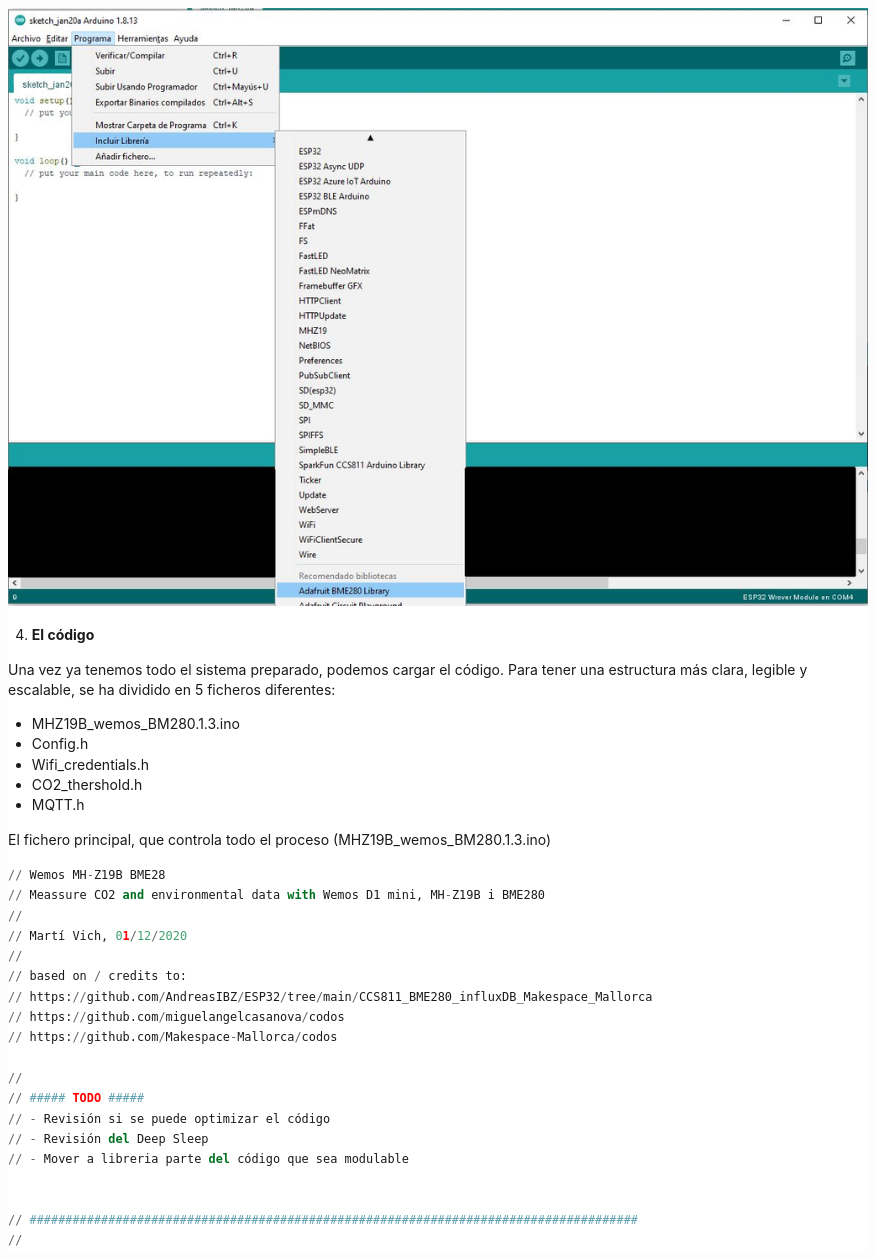 ![image-20210120192342501](imgs/libraryBME280_02.jpg)

4. **El código**

Una vez ya tenemos todo el sistema preparado, podemos cargar el código. Para tener una estructura más clara, legible y escalable, se ha dividido en 5 ficheros diferentes:

- MHZ19B_wemos_BM280.1.3.ino
- Config.h
- Wifi_credentials.h
- CO2_thershold.h
- MQTT.h



El fichero principal, que controla todo el proceso (MHZ19B_wemos_BM280.1.3.ino)

```python
// Wemos MH-Z19B BME28
// Meassure CO2 and environmental data with Wemos D1 mini, MH-Z19B i BME280
//
// Martí Vich, 01/12/2020
//
// based on / credits to:
// https://github.com/AndreasIBZ/ESP32/tree/main/CCS811_BME280_influxDB_Makespace_Mallorca
// https://github.com/miguelangelcasanova/codos
// https://github.com/Makespace-Mallorca/codos

//
// ##### TODO #####
// - Revisión si se puede optimizar el código
// - Revisión del Deep Sleep
// - Mover a libreria parte del código que sea modulable


// #####################################################################################
//
```